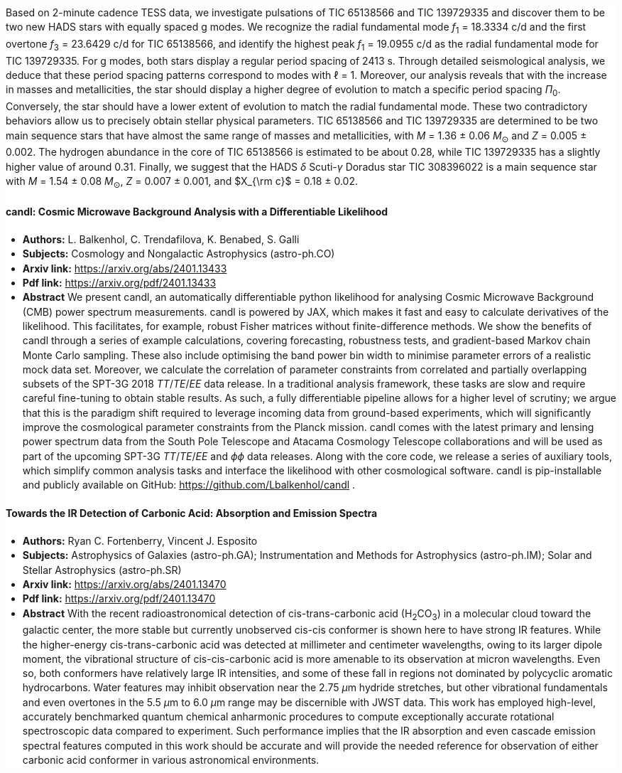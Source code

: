  Based on 2-minute cadence TESS data, we investigate pulsations of TIC 65138566 and TIC 139729335 and discover them to be two new HADS stars with equally spaced g modes. We recognize the radial fundamental mode $f_1$ = 18.3334 c/d and the first overtone $f_3$ = 23.6429 c/d for TIC 65138566, and identify the highest peak $f_1$ = 19.0955 c/d as the radial fundamental mode for TIC 139729335. For g modes, both stars display a regular period spacing of 2413 s. Through detailed seismological analysis, we deduce that these period spacing patterns correspond to modes with $\ell$ = 1. Moreover, our analysis reveals that with the increase in masses and metallicities, the star should display a higher degree of evolution to match a specific period spacing $\Pi_0$. Conversely, the star should have a lower extent of evolution to match the radial fundamental mode. These two contradictory behaviors allow us to precisely obtain stellar physical parameters. TIC 65138566 and TIC 139729335 are determined to be two main sequence stars that have almost the same range of masses and metallicities, with $M$ = 1.36 $\pm$ 0.06 $M_{\odot}$ and $Z$ = 0.005 $\pm$ 0.002. The hydrogen abundance in the core of TIC 65138566 is estimated to be about 0.28, while TIC 139729335 has a slightly higher value of around 0.31. Finally, we suggest that the HADS $\delta$ Scuti-$\gamma$ Doradus star TIC 308396022 is a main sequence star with $M$ = 1.54 $\pm$ 0.08 $M_{\odot}$, $Z$ = 0.007 $\pm$ 0.001, and $X_{\rm c}$ = 0.18 $\pm$ 0.02.
#### candl: Cosmic Microwave Background Analysis with a Differentiable  Likelihood
 - **Authors:** L. Balkenhol, C. Trendafilova, K. Benabed, S. Galli
 - **Subjects:** Cosmology and Nongalactic Astrophysics (astro-ph.CO)
 - **Arxiv link:** https://arxiv.org/abs/2401.13433
 - **Pdf link:** https://arxiv.org/pdf/2401.13433
 - **Abstract**
 We present candl, an automatically differentiable python likelihood for analysing Cosmic Microwave Background (CMB) power spectrum measurements. candl is powered by JAX, which makes it fast and easy to calculate derivatives of the likelihood. This facilitates, for example, robust Fisher matrices without finite-difference methods. We show the benefits of candl through a series of example calculations, covering forecasting, robustness tests, and gradient-based Markov chain Monte Carlo sampling. These also include optimising the band power bin width to minimise parameter errors of a realistic mock data set. Moreover, we calculate the correlation of parameter constraints from correlated and partially overlapping subsets of the SPT-3G 2018 $TT/TE/EE$ data release. In a traditional analysis framework, these tasks are slow and require careful fine-tuning to obtain stable results. As such, a fully differentiable pipeline allows for a higher level of scrutiny; we argue that this is the paradigm shift required to leverage incoming data from ground-based experiments, which will significantly improve the cosmological parameter constraints from the Planck mission. candl comes with the latest primary and lensing power spectrum data from the South Pole Telescope and Atacama Cosmology Telescope collaborations and will be used as part of the upcoming SPT-3G $TT/TE/EE$ and $\phi\phi$ data releases. Along with the core code, we release a series of auxiliary tools, which simplify common analysis tasks and interface the likelihood with other cosmological software. candl is pip-installable and publicly available on GitHub: https://github.com/Lbalkenhol/candl .
#### Towards the IR Detection of Carbonic Acid: Absorption and Emission  Spectra
 - **Authors:** Ryan C. Fortenberry, Vincent J. Esposito
 - **Subjects:** Astrophysics of Galaxies (astro-ph.GA); Instrumentation and Methods for Astrophysics (astro-ph.IM); Solar and Stellar Astrophysics (astro-ph.SR)
 - **Arxiv link:** https://arxiv.org/abs/2401.13470
 - **Pdf link:** https://arxiv.org/pdf/2401.13470
 - **Abstract**
 With the recent radioastronomical detection of cis-trans-carbonic acid (H$_2$CO$_3$) in a molecular cloud toward the galactic center, the more stable but currently unobserved cis-cis conformer is shown here to have strong IR features. While the higher-energy cis-trans-carbonic acid was detected at millimeter and centimeter wavelengths, owing to its larger dipole moment, the vibrational structure of cis-cis-carbonic acid is more amenable to its observation at micron wavelengths. Even so, both conformers have relatively large IR intensities, and some of these fall in regions not dominated by polycyclic aromatic hydrocarbons. Water features may inhibit observation near the 2.75 $\mu$m hydride stretches, but other vibrational fundamentals and even overtones in the 5.5 $\mu$m to 6.0 $\mu$m range may be discernible with JWST data. This work has employed high-level, accurately benchmarked quantum chemical anharmonic procedures to compute exceptionally accurate rotational spectroscopic data compared to experiment. Such performance implies that the IR absorption and even cascade emission spectral features computed in this work should be accurate and will provide the needed reference for observation of either carbonic acid conformer in various astronomical environments.
